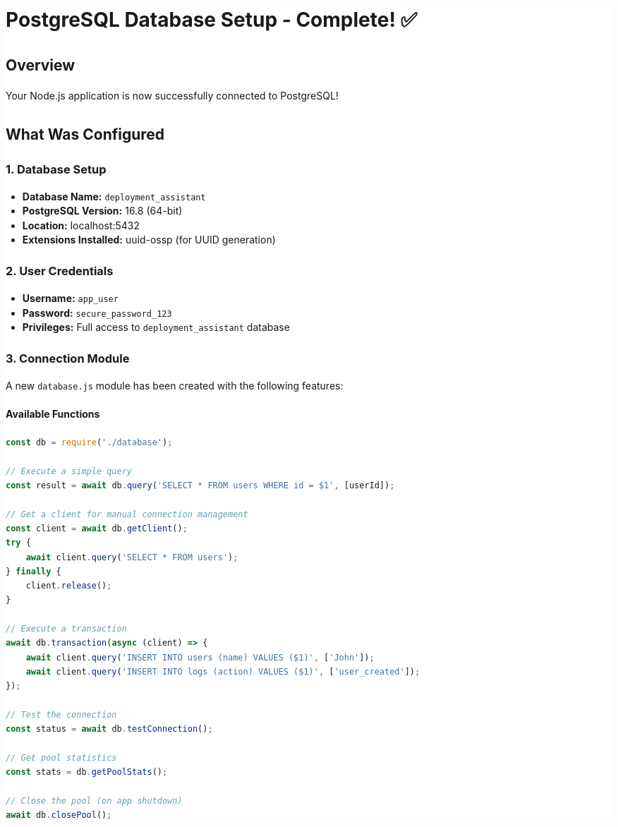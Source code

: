 # PostgreSQL Database Setup - Complete! ✅

## Overview
Your Node.js application is now successfully connected to PostgreSQL!

## What Was Configured

### 1. Database Setup
- **Database Name:** `deployment_assistant`
- **PostgreSQL Version:** 16.8 (64-bit)
- **Location:** localhost:5432
- **Extensions Installed:** uuid-ossp (for UUID generation)

### 2. User Credentials
- **Username:** `app_user`
- **Password:** `secure_password_123`
- **Privileges:** Full access to `deployment_assistant` database

### 3. Connection Module
A new `database.js` module has been created with the following features:

#### Available Functions
```javascript
const db = require('./database');

// Execute a simple query
const result = await db.query('SELECT * FROM users WHERE id = $1', [userId]);

// Get a client for manual connection management
const client = await db.getClient();
try {
    await client.query('SELECT * FROM users');
} finally {
    client.release();
}

// Execute a transaction
await db.transaction(async (client) => {
    await client.query('INSERT INTO users (name) VALUES ($1)', ['John']);
    await client.query('INSERT INTO logs (action) VALUES ($1)', ['user_created']);
});

// Test the connection
const status = await db.testConnection();

// Get pool statistics
const stats = db.getPoolStats();

// Close the pool (on app shutdown)
await db.closePool();
```
